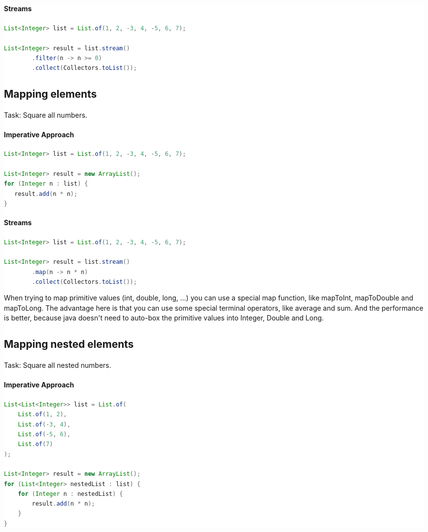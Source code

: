 #### Streams

```java
List<Integer> list = List.of(1, 2, -3, 4, -5, 6, 7);

List<Integer> result = list.stream()
        .filter(n -> n >= 0)
        .collect(Collectors.toList());
```

## Mapping elements

Task: Square all numbers.

#### Imperative Approach

```java
List<Integer> list = List.of(1, 2, -3, 4, -5, 6, 7);

List<Integer> result = new ArrayList();
for (Integer n : list) {
   result.add(n * n);
}
```

#### Streams

```java
List<Integer> list = List.of(1, 2, -3, 4, -5, 6, 7);

List<Integer> result = list.stream()
        .map(n -> n * n)
        .collect(Collectors.toList());
```

When trying to map primitive values (int, double, long, ...) you can use a
special map function, like mapToInt, mapToDouble and mapToLong. The advantage
here is that you can use some special terminal operators, like average and sum.
And the performance is better, because java doesn't need to auto-box the
primitive values into Integer, Double and Long.

## Mapping nested elements

Task: Square all nested numbers.

#### Imperative Approach

```java
List<List<Integer>> list = List.of(
    List.of(1, 2),
    List.of(-3, 4),
    List.of(-5, 6),
    List.of(7)
);

List<Integer> result = new ArrayList();
for (List<Integer> nestedList : list) {
    for (Integer n : nestedList) {
        result.add(n * n);
    }
}
```
